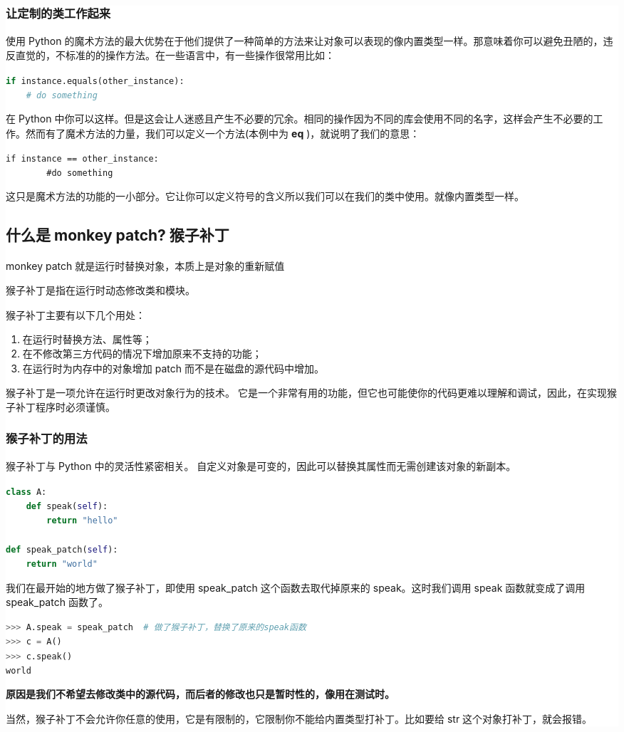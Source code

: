 ### 让定制的类工作起来

使用 Python 的魔术方法的最大优势在于他们提供了一种简单的方法来让对象可以表现的像内置类型一样。那意味着你可以避免丑陋的，违反直觉的，不标准的的操作方法。在一些语言中，有一些操作很常用比如：

```python
if instance.equals(other_instance):
    # do something
```

在 Python 中你可以这样。但是这会让人迷惑且产生不必要的冗余。相同的操作因为不同的库会使用不同的名字，这样会产生不必要的工作。然而有了魔术方法的力量，我们可以定义一个方法(本例中为 **eq** )，就说明了我们的意思：

```
if instance == other_instance:
        #do something
```

这只是魔术方法的功能的一小部分。它让你可以定义符号的含义所以我们可以在我们的类中使用。就像内置类型一样。

## 什么是 monkey patch? 猴子补丁

monkey patch 就是运行时替换对象，本质上是对象的重新赋值

猴子补丁是指在运行时动态修改类和模块。

猴子补丁主要有以下几个用处：

1. 在运行时替换方法、属性等；
2. 在不修改第三方代码的情况下增加原来不支持的功能；
3. 在运行时为内存中的对象增加 patch 而不是在磁盘的源代码中增加。

猴子补丁是一项允许在运行时更改对象行为的技术。 它是一个非常有用的功能，但它也可能使你的代码更难以理解和调试，因此，在实现猴子补丁程序时必须谨慎。

### 猴子补丁的用法

猴子补丁与 Python 中的灵活性紧密相关。 自定义对象是可变的，因此可以替换其属性而无需创建该对象的新副本。

```python
class A:
    def speak(self):
        return "hello"

def speak_patch(self):
    return "world"
```

我们在最开始的地方做了猴子补丁，即使用 speak_patch 这个函数去取代掉原来的 speak。这时我们调用 speak 函数就变成了调用 speak_patch 函数了。

```python
>>> A.speak = speak_patch  # 做了猴子补丁，替换了原来的speak函数
>>> c = A()
>>> c.speak()
world
```

**原因是我们不希望去修改类中的源代码，而后者的修改也只是暂时性的，像用在测试时。**

当然，猴子补丁不会允许你任意的使用，它是有限制的，它限制你不能给内置类型打补丁。比如要给 str 这个对象打补丁，就会报错。

